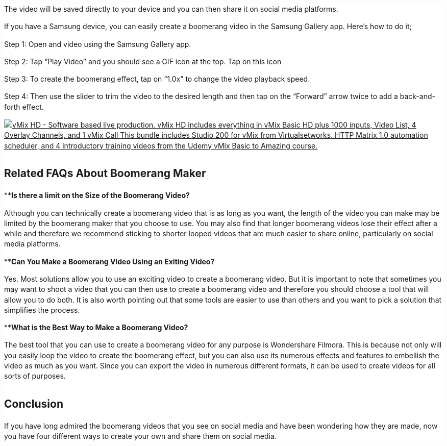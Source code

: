 The video will be saved directly to your device and you can then share it on social media platforms.

If you have a Samsung device, you can easily create a boomerang video in the Samsung Gallery app. Here’s how to do it;

Step 1: Open and video using the Samsung Gallery app.

Step 2: Tap “Play Video” and you should see a GIF icon at the top. Tap on this icon

Step 3: To create the boomerang effect, tap on “1.0x” to change the video playback speed.

Step 4: Then use the slider to trim the video to the desired length and then tap on the “Forward” arrow twice to add a back-and-forth effect.


<a href="https://secure.2checkout.com/order/checkout.php?PRODS=4718730&QTY=1&AFFILIATE=108875&CART=1"> <img src="https://secure.avangate.com/images/merchant/ce9a6fb2becc2d235e62b125e9260102/products/copy_vMixCallScreenshot1-large.jpg" border="0">vMix HD - Software based live production. vMix HD includes everything in vMix Basic HD plus 1000 inputs, Video List, 4 Overlay Channels, and 1 vMix Call 
This bundle includes Studio 200 for vMix from Virtualsetworks, HTTP Matrix 1.0 automation scheduler, and 4 introductory training videos from the Udemy vMix Basic to Amazing course. </a>

## Related FAQs About Boomerang Maker

****Is there a limit on the Size of the Boomerang Video?**

Although you can technically create a boomerang video that is as long as you want, the length of the video you can make may be limited by the boomerang maker that you choose to use. You may also find that longer boomerang videos lose their effect after a while and therefore we recommend sticking to shorter looped videos that are much easier to share online, particularly on social media platforms.

****Can You Make a Boomerang Video Using an Exiting Video?**

Yes. Most solutions allow you to use an exciting video to create a boomerang video. But it is important to note that sometimes you may want to shoot a video that you can then use to create a boomerang video and therefore you should choose a tool that will allow you to do both. It is also worth pointing out that some tools are easier to use than others and you want to pick a solution that simplifies the process.

****What is the Best Way to Make a Boomerang Video?**

The best tool that you can use to create a boomerang video for any purpose is Wondershare Filmora. This is because not only will you easily loop the video to create the boomerang effect, but you can also use its numerous effects and features to embellish the video as much as you want. Since you can export the video in numerous different formats, it can be used to create videos for all sorts of purposes.

## Conclusion

If you have long admired the boomerang videos that you see on social media and have been wondering how they are made, now you have four different ways to create your own and share them on social media.

<ins class="adsbygoogle"
     style="display:block"
     data-ad-format="autorelaxed"
     data-ad-client="ca-pub-7571918770474297"
     data-ad-slot="1223367746"></ins>
